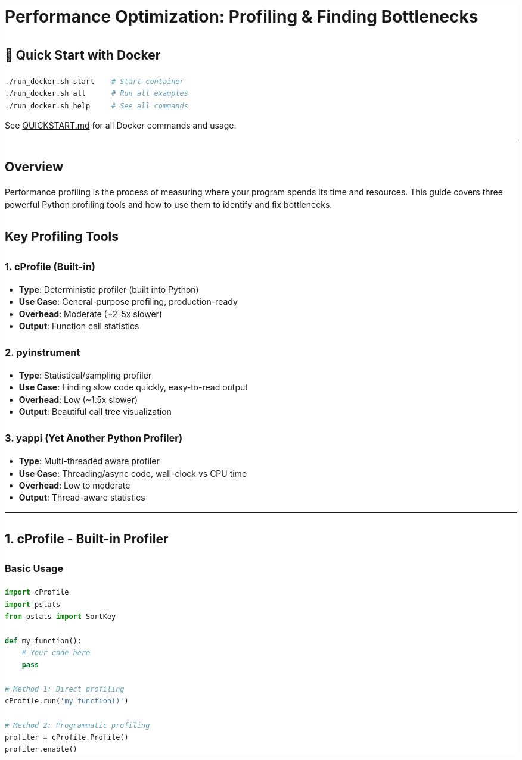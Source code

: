 # Performance Optimization: Profiling & Finding Bottlenecks

## 🐳 Quick Start with Docker

```bash
./run_docker.sh start    # Start container
./run_docker.sh all      # Run all examples
./run_docker.sh help     # See all commands
```

See [QUICKSTART.md](QUICKSTART.md) for all Docker commands and usage.

---

## Overview

Performance profiling is the process of measuring where your program spends its time and resources. This guide covers three powerful Python profiling tools and how to use them to identify and fix bottlenecks.

## Key Profiling Tools

### 1. cProfile (Built-in)
- **Type**: Deterministic profiler (built into Python)
- **Use Case**: General-purpose profiling, production-ready
- **Overhead**: Moderate (~2-5x slower)
- **Output**: Function call statistics

### 2. pyinstrument
- **Type**: Statistical/sampling profiler
- **Use Case**: Finding slow code quickly, easy-to-read output
- **Overhead**: Low (~1.5x slower)
- **Output**: Beautiful call tree visualization

### 3. yappi (Yet Another Python Profiler)
- **Type**: Multi-threaded aware profiler
- **Use Case**: Threading/async code, wall-clock vs CPU time
- **Overhead**: Low to moderate
- **Output**: Thread-aware statistics

---

## 1. cProfile - Built-in Profiler

### Basic Usage

```python
import cProfile
import pstats
from pstats import SortKey

def my_function():
    # Your code here
    pass

# Method 1: Direct profiling
cProfile.run('my_function()')

# Method 2: Programmatic profiling
profiler = cProfile.Profile()
profiler.enable()
```